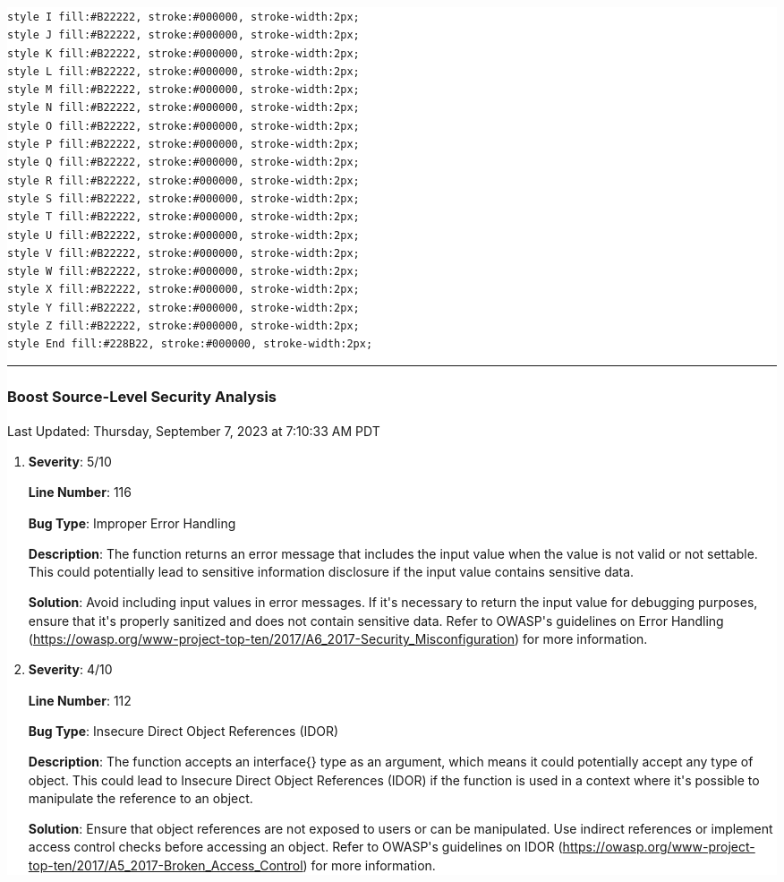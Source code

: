 ```mermaid
style I fill:#B22222, stroke:#000000, stroke-width:2px;
style J fill:#B22222, stroke:#000000, stroke-width:2px;
style K fill:#B22222, stroke:#000000, stroke-width:2px;
style L fill:#B22222, stroke:#000000, stroke-width:2px;
style M fill:#B22222, stroke:#000000, stroke-width:2px;
style N fill:#B22222, stroke:#000000, stroke-width:2px;
style O fill:#B22222, stroke:#000000, stroke-width:2px;
style P fill:#B22222, stroke:#000000, stroke-width:2px;
style Q fill:#B22222, stroke:#000000, stroke-width:2px;
style R fill:#B22222, stroke:#000000, stroke-width:2px;
style S fill:#B22222, stroke:#000000, stroke-width:2px;
style T fill:#B22222, stroke:#000000, stroke-width:2px;
style U fill:#B22222, stroke:#000000, stroke-width:2px;
style V fill:#B22222, stroke:#000000, stroke-width:2px;
style W fill:#B22222, stroke:#000000, stroke-width:2px;
style X fill:#B22222, stroke:#000000, stroke-width:2px;
style Y fill:#B22222, stroke:#000000, stroke-width:2px;
style Z fill:#B22222, stroke:#000000, stroke-width:2px;
style End fill:#228B22, stroke:#000000, stroke-width:2px;
```



---

### Boost Source-Level Security Analysis

Last Updated: Thursday, September 7, 2023 at 7:10:33 AM PDT

1. **Severity**: 5/10

   **Line Number**: 116

   **Bug Type**: Improper Error Handling

   **Description**: The function returns an error message that includes the input value when the value is not valid or not settable. This could potentially lead to sensitive information disclosure if the input value contains sensitive data.

   **Solution**: Avoid including input values in error messages. If it's necessary to return the input value for debugging purposes, ensure that it's properly sanitized and does not contain sensitive data. Refer to OWASP's guidelines on Error Handling (https://owasp.org/www-project-top-ten/2017/A6_2017-Security_Misconfiguration) for more information.


2. **Severity**: 4/10

   **Line Number**: 112

   **Bug Type**: Insecure Direct Object References (IDOR)

   **Description**: The function accepts an interface{} type as an argument, which means it could potentially accept any type of object. This could lead to Insecure Direct Object References (IDOR) if the function is used in a context where it's possible to manipulate the reference to an object.

   **Solution**: Ensure that object references are not exposed to users or can be manipulated. Use indirect references or implement access control checks before accessing an object. Refer to OWASP's guidelines on IDOR (https://owasp.org/www-project-top-ten/2017/A5_2017-Broken_Access_Control) for more information.

